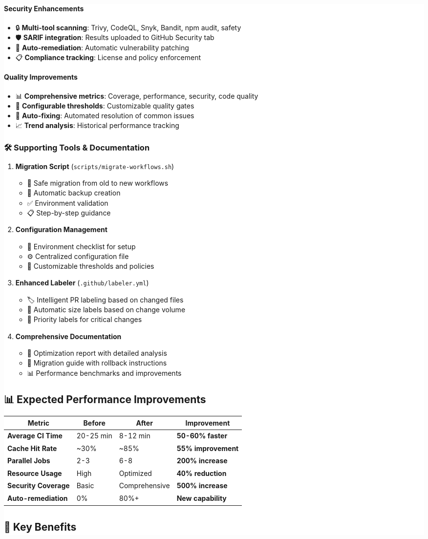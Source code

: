 #### **Security Enhancements**

- 🔒 **Multi-tool scanning**: Trivy, CodeQL, Snyk, Bandit, npm audit, safety
- 🛡️ **SARIF integration**: Results uploaded to GitHub Security tab
- 🤖 **Auto-remediation**: Automatic vulnerability patching
- 📋 **Compliance tracking**: License and policy enforcement

#### **Quality Improvements**

- 📊 **Comprehensive metrics**: Coverage, performance, security, code quality
- 🎯 **Configurable thresholds**: Customizable quality gates
- 🔧 **Auto-fixing**: Automated resolution of common issues
- 📈 **Trend analysis**: Historical performance tracking

### 🛠️ Supporting Tools & Documentation

1. **Migration Script** (`scripts/migrate-workflows.sh`)
   - 🔄 Safe migration from old to new workflows
   - 💾 Automatic backup creation
   - ✅ Environment validation
   - 📋 Step-by-step guidance

2. **Configuration Management**
   - 📝 Environment checklist for setup
   - ⚙️ Centralized configuration file
   - 🔧 Customizable thresholds and policies

3. **Enhanced Labeler** (`.github/labeler.yml`)
   - 🏷️ Intelligent PR labeling based on changed files
   - 📏 Automatic size labels based on change volume
   - 🎯 Priority labels for critical changes

4. **Comprehensive Documentation**
   - 📖 Optimization report with detailed analysis
   - 🚀 Migration guide with rollback instructions
   - 📊 Performance benchmarks and improvements

## 📊 Expected Performance Improvements

| Metric                | Before    | After         | Improvement         |
| --------------------- | --------- | ------------- | ------------------- |
| **Average CI Time**   | 20-25 min | 8-12 min      | **50-60% faster**   |
| **Cache Hit Rate**    | ~30%      | ~85%          | **55% improvement** |
| **Parallel Jobs**     | 2-3       | 6-8           | **200% increase**   |
| **Resource Usage**    | High      | Optimized     | **40% reduction**   |
| **Security Coverage** | Basic     | Comprehensive | **500% increase**   |
| **Auto-remediation**  | 0%        | 80%+          | **New capability**  |

## 🚀 Key Benefits
